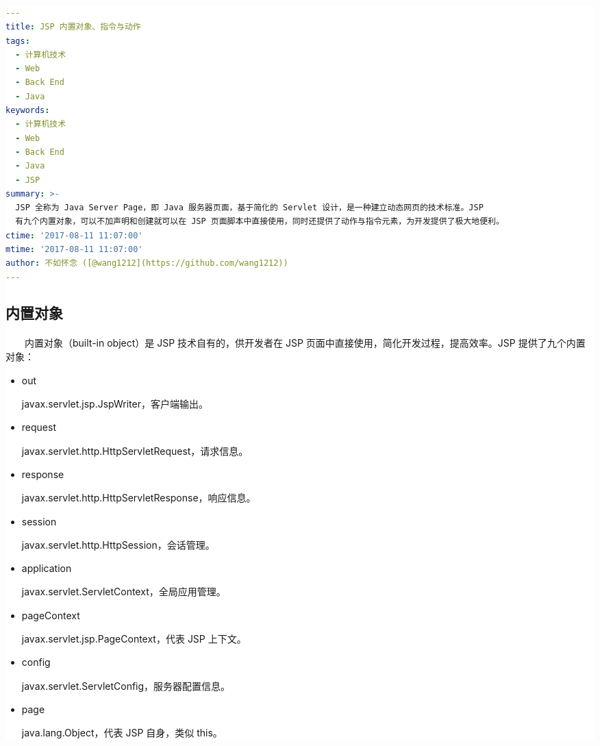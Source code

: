```yaml
---
title: JSP 内置对象、指令与动作
tags:
  - 计算机技术
  - Web
  - Back End
  - Java
keywords:
  - 计算机技术
  - Web
  - Back End
  - Java
  - JSP
summary: >-
  JSP 全称为 Java Server Page，即 Java 服务器页面，基于简化的 Servlet 设计，是一种建立动态网页的技术标准。JSP
  有九个内置对象，可以不加声明和创建就可以在 JSP 页面脚本中直接使用，同时还提供了动作与指令元素，为开发提供了极大地便利。
ctime: '2017-08-11 11:07:00'
mtime: '2017-08-11 11:07:00'
author: 不如怀念 ([@wang1212](https://github.com/wang1212))
---
```


## 内置对象

　　内置对象（built-in object）是 JSP 技术自有的，供开发者在 JSP 页面中直接使用，简化开发过程，提高效率。JSP 提供了九个内置对象：

- out

	javax.servlet.jsp.JspWriter，客户端输出。

- request

	javax.servlet.http.HttpServletRequest，请求信息。

- response

	javax.servlet.http.HttpServletResponse，响应信息。

- session

	javax.servlet.http.HttpSession，会话管理。

- application

	javax.servlet.ServletContext，全局应用管理。

- pageContext

	javax.servlet.jsp.PageContext，代表 JSP 上下文。

- config

	javax.servlet.ServletConfig，服务器配置信息。

- page

	java.lang.Object，代表 JSP 自身，类似 this。
